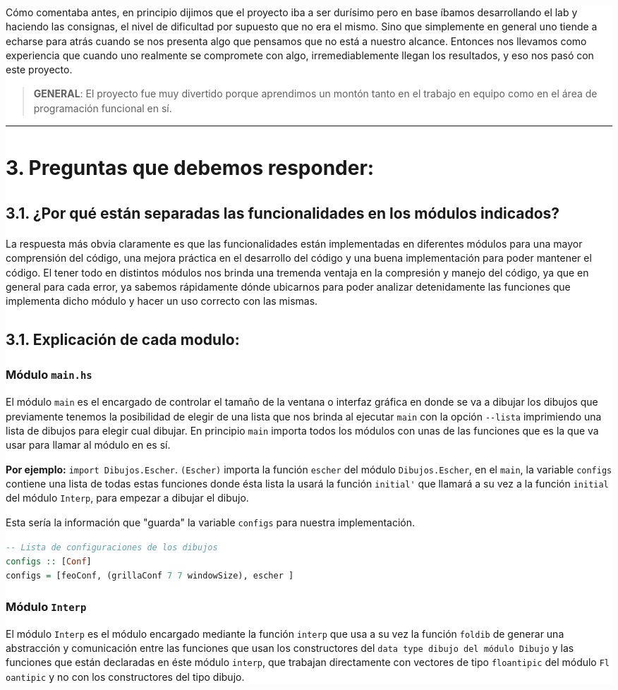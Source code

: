 Cómo comentaba antes, en principio dijimos que el proyecto iba a ser durísimo pero en base íbamos desarrollando el lab y haciendo las consignas, el nivel de dificultad por supuesto que no era el mismo. Sino que simplemente en general uno tiende a echarse para atrás cuando se nos presenta algo que pensamos que no está a nuestro alcance. Entonces nos llevamos como experiencia que cuando uno realmente se compromete con algo, irremediablemente llegan los resultados, y eso nos pasó con este proyecto.

> **GENERAL**:
> El proyecto fue muy divertido porque aprendimos un montón tanto en el trabajo en equipo como en el área de programación funcional en sí.

---

# 3. Preguntas que debemos responder:

## 3.1. ¿Por qué están separadas las funcionalidades en los módulos indicados?

La respuesta más obvia claramente es que las funcionalidades están implementadas en diferentes módulos para una mayor comprensión del código, una mejora práctica en el desarrollo del código y una buena implementación para poder mantener el código.
El tener todo en distintos módulos nos brinda una tremenda ventaja en la compresión y manejo del código, ya que en general para cada error, ya sabemos rápidamente dónde ubicarnos para poder analizar detenidamente las funciones que implementa dicho módulo y hacer un uso correcto con las mismas.

## 3.1. Explicación de cada modulo:

### Módulo `main.hs`

El módulo `main` es el encargado de controlar el tamaño de la ventana o interfaz gráfica en donde se va a dibujar los dibujos que previamente tenemos la posibilidad de elegir de una lista que nos brinda al ejecutar `main` con la opción `--lista` imprimiendo una lista de dibujos para elegir cual dibujar.
En principio `main` importa todos los módulos con unas de las funciones que es la que va usar para llamar al módulo en es sí.

**Por ejemplo:** `import Dibujos.Escher`. `(Escher)` importa la función `escher` del módulo `Dibujos.Escher`, en el `main`, la variable `configs` contiene una lista de todas estas funciones donde ésta lista la usará la función `initial'` que llamará a su vez a la función `initial` del módulo `Interp`, para empezar a dibujar el dibujo.

Esta sería la información que "guarda" la variable `configs` para nuestra implementación.

```haskell
-- Lista de configuraciones de los dibujos
configs :: [Conf]
configs = [feoConf, (grillaConf 7 7 windowSize), escher ]
```

### Módulo `Interp`

El módulo `Interp` es el módulo encargado mediante la función `interp` que usa a su vez la función `foldib` de generar una abstracción y comunicación entre las funciones que usan los constructores del `data type dibujo del módulo Dibujo` y las funciones que están declaradas en éste módulo `interp`, que trabajan directamente con vectores de tipo `floantipic` del módulo `Floantipic` y no con los constructores del tipo dibujo.
